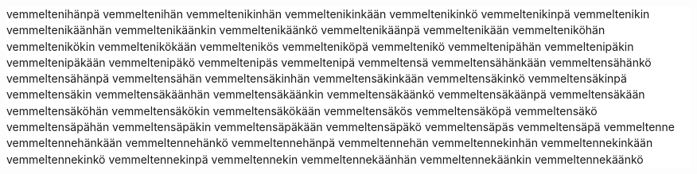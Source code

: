vemmeltenihänpä
vemmeltenihän
vemmeltenikinhän
vemmeltenikinkään
vemmeltenikinkö
vemmeltenikinpä
vemmeltenikin
vemmeltenikäänhän
vemmeltenikäänkin
vemmeltenikäänkö
vemmeltenikäänpä
vemmeltenikään
vemmelteniköhän
vemmeltenikökin
vemmeltenikökään
vemmeltenikös
vemmelteniköpä
vemmeltenikö
vemmeltenipähän
vemmeltenipäkin
vemmeltenipäkään
vemmeltenipäkö
vemmeltenipäs
vemmeltenipä
vemmeltensä
vemmeltensähänkään
vemmeltensähänkö
vemmeltensähänpä
vemmeltensähän
vemmeltensäkinhän
vemmeltensäkinkään
vemmeltensäkinkö
vemmeltensäkinpä
vemmeltensäkin
vemmeltensäkäänhän
vemmeltensäkäänkin
vemmeltensäkäänkö
vemmeltensäkäänpä
vemmeltensäkään
vemmeltensäköhän
vemmeltensäkökin
vemmeltensäkökään
vemmeltensäkös
vemmeltensäköpä
vemmeltensäkö
vemmeltensäpähän
vemmeltensäpäkin
vemmeltensäpäkään
vemmeltensäpäkö
vemmeltensäpäs
vemmeltensäpä
vemmeltenne
vemmeltennehänkään
vemmeltennehänkö
vemmeltennehänpä
vemmeltennehän
vemmeltennekinhän
vemmeltennekinkään
vemmeltennekinkö
vemmeltennekinpä
vemmeltennekin
vemmeltennekäänhän
vemmeltennekäänkin
vemmeltennekäänkö